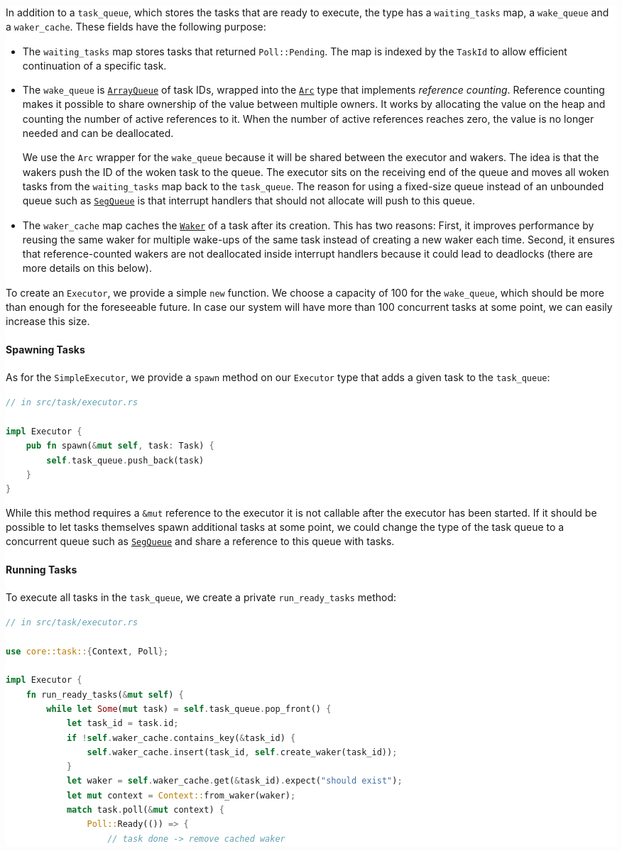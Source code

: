 In addition to a `task_queue`, which stores the tasks that are ready to execute, the type has a `waiting_tasks` map, a `wake_queue` and a `waker_cache`. These fields have the following purpose:

- The `waiting_tasks` map stores tasks that returned `Poll::Pending`. The map is indexed by the `TaskId` to allow efficient continuation of a specific task.
- The `wake_queue` is [`ArrayQueue`] of task IDs, wrapped into the [`Arc`] type that implements _reference counting_. Reference counting makes it possible to share ownership of the value between multiple owners. It works by allocating the value on the heap and counting the number of active references to it. When the number of active references reaches zero, the value is no longer needed and can be deallocated.

  We use the `Arc` wrapper for the `wake_queue` because it will be shared between the executor and wakers. The idea is that the wakers push the ID of the woken task to the queue. The executor sits on the receiving end of the queue and moves all woken tasks from the `waiting_tasks` map back to the `task_queue`. The reason for using a fixed-size queue instead of an unbounded queue such as [`SegQueue`] is that interrupt handlers that should not allocate will push to this queue.
- The `waker_cache` map caches the [`Waker`] of a task after its creation. This has two reasons: First, it improves performance by reusing the same waker for multiple wake-ups of the same task instead of creating a new waker each time. Second, it ensures that reference-counted wakers are not deallocated inside interrupt handlers because it could lead to deadlocks (there are more details on this below).

[`Arc`]: https://doc.rust-lang.org/stable/alloc/sync/struct.Arc.html
[`SegQueue`]: https://docs.rs/crossbeam-queue/0.2.1/crossbeam_queue/struct.SegQueue.html

To create an `Executor`, we provide a simple `new` function. We choose a capacity of 100 for the `wake_queue`, which should be more than enough for the foreseeable future. In case our system will have more than 100 concurrent tasks at some point, we can easily increase this size.

#### Spawning Tasks

As for the `SimpleExecutor`, we provide a `spawn` method on our `Executor` type that adds a given task to the `task_queue`:

```rust
// in src/task/executor.rs

impl Executor {
    pub fn spawn(&mut self, task: Task) {
        self.task_queue.push_back(task)
    }
}
```

While this method requires a `&mut` reference to the executor it is not callable after the executor has been started. If it should be possible to let tasks themselves spawn additional tasks at some point, we could change the type of the task queue to a concurrent queue such as [`SegQueue`] and share a reference to this queue with tasks.

#### Running Tasks

To execute all tasks in the `task_queue`, we create a private `run_ready_tasks` method:

```rust
// in src/task/executor.rs

use core::task::{Context, Poll};

impl Executor {
    fn run_ready_tasks(&mut self) {
        while let Some(mut task) = self.task_queue.pop_front() {
            let task_id = task.id;
            if !self.waker_cache.contains_key(&task_id) {
                self.waker_cache.insert(task_id, self.create_waker(task_id));
            }
            let waker = self.waker_cache.get(&task_id).expect("should exist");
            let mut context = Context::from_waker(waker);
            match task.poll(&mut context) {
                Poll::Ready(()) => {
                    // task done -> remove cached waker
```

[GitHub]: https://github.com/phil-opp/blog_os
[at the bottom]: #comments
[post branch]: https://github.com/phil-opp/blog_os/tree/post-12
[_LinkedIn_ profile]: https://www.linkedin.com/in/phil-opp/
[_multitasking_]: https://en.wikipedia.org/wiki/Computer_multitasking
[_Hardware Interrupts_]: @/second-edition/posts/07-hardware-interrupts/index.md
[call stack]: https://en.wikipedia.org/wiki/Call_stack
[_context switch_]: https://en.wikipedia.org/wiki/Context_switch
[_thread of execution_]: https://en.wikipedia.org/wiki/Thread_(computing)
[coroutines]: https://en.wikipedia.org/wiki/Coroutine
[async/await]: https://rust-lang.github.io/async-book/01_getting_started/04_async_await_primer.html
[_yield_]: https://en.wikipedia.org/wiki/Yield_(multithreading)
[asynchronous operations]: https://en.wikipedia.org/wiki/Asynchronous_I/O
[`Future`]: https://doc.rust-lang.org/nightly/core/future/trait.Future.html
[associated type]: https://doc.rust-lang.org/book/ch19-03-advanced-traits.html#specifying-placeholder-types-in-trait-definitions-with-associated-types
[`poll`]: https://doc.rust-lang.org/nightly/core/future/trait.Future.html#tymethod.poll
[`Poll`]: https://doc.rust-lang.org/nightly/core/task/enum.Poll.html
[_pinned_]: https://doc.rust-lang.org/nightly/core/pin/index.html
[`Waker`]: https://doc.rust-lang.org/nightly/core/task/struct.Waker.html
[`Iterator`]: https://doc.rust-lang.org/stable/core/iter/trait.Iterator.html
[_pinning_]: https://doc.rust-lang.org/stable/core/pin/index.html
[`futures`]: https://docs.rs/futures/0.3.4/futures/
[`FutureExt`]: https://docs.rs/futures/0.3.4/futures/future/trait.FutureExt.html
[`map`]: https://docs.rs/futures/0.3.4/futures/future/trait.FutureExt.html#method.map
[`then`]: https://docs.rs/futures/0.3.4/futures/future/trait.FutureExt.html#method.then
[_Zero-cost futures in Rust_]: https://aturon.github.io/blog/2016/08/11/futures/
[`move` keyword]: https://doc.rust-lang.org/std/keyword.move.html
[`Either`]: https://docs.rs/futures/0.3.4/futures/future/enum.Either.html
[`ready`]: https://docs.rs/futures/0.3.4/futures/future/fn.ready.html
[_state machine_]: https://en.wikipedia.org/wiki/Finite-state_machine
[`enum`]: https://doc.rust-lang.org/book/ch06-01-defining-an-enum.html
[_generators_]: https://doc.rust-lang.org/nightly/unstable-book/language-features/generators.html
[heap allocated]: @/second-edition/posts/10-heap-allocation/index.md
[playground-self-ref]: https://play.rust-lang.org/?version=stable&mode=debug&edition=2018&gist=ce1aff3a37fcc1c8188eeaf0f39c97e8
[`mem::replace`]: https://doc.rust-lang.org/nightly/core/mem/fn.replace.html
[`mem::swap`]: https://doc.rust-lang.org/nightly/core/mem/fn.swap.html
[`Pin`]: https://doc.rust-lang.org/stable/core/pin/struct.Pin.html
[`Unpin`]: https://doc.rust-lang.org/nightly/std/marker/trait.Unpin.html
[pin-get-mut]: https://doc.rust-lang.org/nightly/core/pin/struct.Pin.html#method.get_mut
[pin-deref-mut]: https://doc.rust-lang.org/nightly/core/pin/struct.Pin.html#impl-DerefMut
[_auto trait_]: https://doc.rust-lang.org/reference/special-types-and-traits.html#auto-traits
[`PhantomPinned`]: https://doc.rust-lang.org/nightly/core/marker/struct.PhantomPinned.html
[`Box::pin`]: https://doc.rust-lang.org/nightly/alloc/boxed/struct.Box.html#method.pin
[`Box::new`]: https://doc.rust-lang.org/nightly/alloc/boxed/struct.Box.html#method.new
[`get_unchecked_mut`]: https://doc.rust-lang.org/nightly/core/pin/struct.Pin.html#method.get_unchecked_mut
[`Pin::as_mut`]: https://doc.rust-lang.org/nightly/core/pin/struct.Pin.html#method.as_mut
[`pin-utils`]: https://docs.rs/pin-utils/0.1.0-alpha.4/pin_utils/
[`pin` module]: https://doc.rust-lang.org/nightly/core/pin/index.html
[`Pin::new_unchecked`]: https://doc.rust-lang.org/nightly/core/pin/struct.Pin.html#method.new_unchecked
[`Future::poll`]: https://doc.rust-lang.org/nightly/core/future/trait.Future.html#tymethod.poll
[self-ref-async-await]: @/second-edition/posts/12-async-await/index.md#self-referential-structs
[`futures`]: https://docs.rs/futures/0.3.4/futures/
[map-src]: https://docs.rs/futures-util/0.3.4/src/futures_util/future/future/map.rs.html
[projections and structural pinning]: https://doc.rust-lang.org/stable/std/pin/index.html#projections-and-structural-pinning
[thread pool]: https://en.wikipedia.org/wiki/Thread_pool
[work stealing]: https://en.wikipedia.org/wiki/Work_stealing
[`Context`]: https://doc.rust-lang.org/nightly/core/task/struct.Context.html
[_trait object_]: https://doc.rust-lang.org/book/ch17-02-trait-objects.html
[_dynamically dispatched_]: https://doc.rust-lang.org/book/ch17-02-trait-objects.html#trait-objects-perform-dynamic-dispatch
[section about pinning]: #pinning
[`VecDeque`]: https://doc.rust-lang.org/stable/alloc/collections/vec_deque/struct.VecDeque.html
[FIFO queue]: https://en.wikipedia.org/wiki/FIFO_(computing_and_electronics)
[`RawWaker`]: https://doc.rust-lang.org/stable/core/task/struct.RawWaker.html
[`Waker::from_raw`]: https://doc.rust-lang.org/stable/core/task/struct.Waker.html#method.from_raw
[_virtual method table_]: https://en.wikipedia.org/wiki/Virtual_method_table
[`RawWakerVTable`]: https://doc.rust-lang.org/stable/core/task/struct.RawWakerVTable.html
[`RawWaker::new`]: https://doc.rust-lang.org/stable/core/task/struct.RawWaker.html#method.new
[`Box`]: https://doc.rust-lang.org/stable/alloc/boxed/struct.Box.html
[`Box::into_raw`]: https://doc.rust-lang.org/stable/alloc/boxed/struct.Box.html#method.into_raw
[_Interrupts_]: @/second-edition/posts/07-hardware-interrupts/index.md
[atomic operations]: https://doc.rust-lang.org/core/sync/atomic/index.html
[`crossbeam`]: https://github.com/crossbeam-rs/crossbeam
[`ArrayQueue`]: https://docs.rs/crossbeam/0.7.3/crossbeam/queue/struct.ArrayQueue.html
[`ArrayQueue::new`]: https://docs.rs/crossbeam/0.7.3/crossbeam/queue/struct.ArrayQueue.html#method.new
[const-heap-alloc]: https://github.com/rust-lang/const-eval/issues/20
[`OnceCell`]: https://docs.rs/conquer-once/0.2.0/conquer_once/raw/struct.OnceCell.html
[`conquer_once`]: https://docs.rs/conquer-once/0.2.0/conquer_once/index.html
[`lazy_static`]: https://docs.rs/lazy_static/1.4.0/lazy_static/index.html
[`OnceCell::try_get`]: https://docs.rs/conquer-once/0.2.0/conquer_once/raw/struct.OnceCell.html#method.try_get
[`ArrayQueue::push`]: https://docs.rs/crossbeam/0.7.3/crossbeam/queue/struct.ArrayQueue.html#method.push
[`Stream`]: https://rust-lang.github.io/async-book/05_streams/01_chapter.html
[`Iterator::next`]: https://doc.rust-lang.org/stable/core/iter/trait.Iterator.html#tymethod.next
[`ArrayQueue::pop`]: https://docs.rs/crossbeam/0.7.3/crossbeam/queue/struct.ArrayQueue.html#method.pop
[`AtomicWaker`]: https://docs.rs/futures-util/0.3.4/futures_util/task/struct.AtomicWaker.html
[`AtomicWaker::register`]: https://docs.rs/futures-util/0.3.4/futures_util/task/struct.AtomicWaker.html#method.register
[`AtomicWaker::take`]: https://docs.rs/futures/0.3.4/futures/task/struct.AtomicWaker.html#method.take
[`wake`]: https://doc.rust-lang.org/stable/core/task/struct.Waker.html#method.wake
[keyboard interrupt handler]: @/second-edition/posts/07-hardware-interrupts/index.md#interpreting-the-scancodes
[`next`]: https://docs.rs/futures-util/0.3.4/futures_util/stream/trait.StreamExt.html#method.next
[`StreamExt`]: https://docs.rs/futures-util/0.3.4/futures_util/stream/trait.StreamExt.html
[`BTreeMap`]: https://doc.rust-lang.org/alloc/collections/btree_map/struct.BTreeMap.html
[`AtomicU64`]: https://doc.rust-lang.org/core/sync/atomic/struct.AtomicU64.html
[`fetch_add`]: https://doc.rust-lang.org/core/sync/atomic/struct.AtomicU64.html#method.fetch_add
[`Ordering`]: https://doc.rust-lang.org/core/sync/atomic/enum.Ordering.html
[`BTreeMap::contains_key`]: https://doc.rust-lang.org/alloc/collections/btree_map/struct.BTreeMap.html#method.contains_key
[`BTreeMap::insert`]: https://doc.rust-lang.org/alloc/collections/btree_map/struct.BTreeMap.html#method.insert
[`BTreeMap::get`]: https://doc.rust-lang.org/alloc/collections/btree_map/struct.BTreeMap.html#method.get
[`expect`]: https://doc.rust-lang.org/core/option/enum.Option.html#method.expect
[`BTreeMap::remove`]: https://doc.rust-lang.org/alloc/collections/btree_map/struct.BTreeMap.html#method.remove
[wake-trait]: https://doc.rust-lang.org/nightly/alloc/task/trait.Wake.html
[`From`]: https://doc.rust-lang.org/nightly/core/convert/trait.From.html
[waker-from-impl]: https://github.com/rust-lang/rust/blob/cdb50c6f2507319f29104a25765bfb79ad53395c/src/liballoc/task.rs#L58-L87
[diverging]: https://doc.rust-lang.org/stable/rust-by-example/fn/diverging.html
[`hlt` instruction]: https://en.wikipedia.org/wiki/HLT_(x86_instruction)
[`instructions::hlt`]: https://docs.rs/x86_64/0.9.6/x86_64/instructions/fn.hlt.html
[`x86_64`]: https://docs.rs/x86_64/0.9.6/x86_64/index.html
[`enable_interrupts_and_hlt`]: https://docs.rs/x86_64/0.9.6/x86_64/instructions/interrupts/fn.enable_interrupts_and_hlt.html
[scheduling chapter]: http://pages.cs.wisc.edu/~remzi/OSTEP/cpu-sched.pdf
[_Operating Systems: Three Easy Pieces_]: http://pages.cs.wisc.edu/~remzi/OSTEP/
[scheduling-wiki]: https://en.wikipedia.org/wiki/Scheduling_(computing)
[_work stealing_]: https://en.wikipedia.org/wiki/Work_stealing